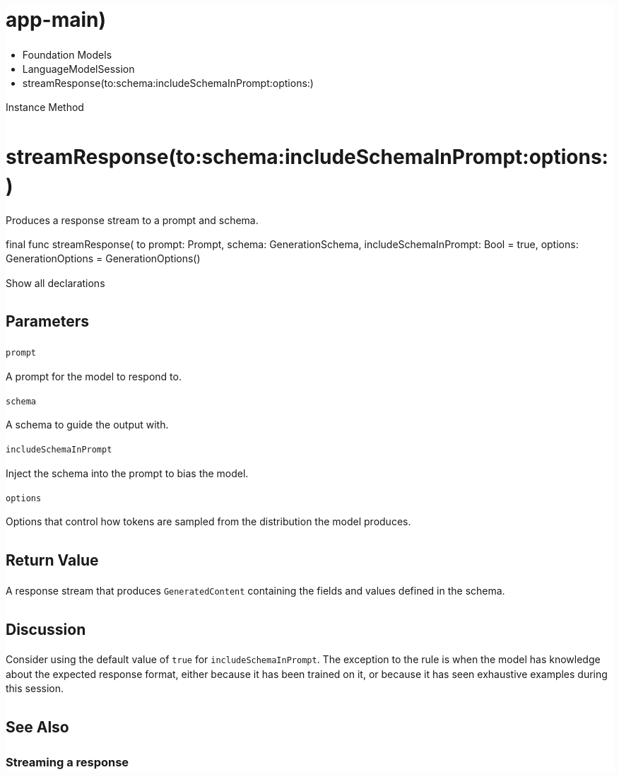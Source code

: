# app-main)

- Foundation Models
- LanguageModelSession
- streamResponse(to:schema:includeSchemaInPrompt:options:)

Instance Method

# streamResponse(to:schema:includeSchemaInPrompt:options:)

Produces a response stream to a prompt and schema.

final func streamResponse(
to prompt: Prompt,
schema: GenerationSchema,
includeSchemaInPrompt: Bool = true,
options: GenerationOptions = GenerationOptions()

Show all declarations

## Parameters

`prompt`

A prompt for the model to respond to.

`schema`

A schema to guide the output with.

`includeSchemaInPrompt`

Inject the schema into the prompt to bias the model.

`options`

Options that control how tokens are sampled from the distribution the model produces.

## Return Value

A response stream that produces `GeneratedContent` containing the fields and values defined in the schema.

## Discussion

Consider using the default value of `true` for `includeSchemaInPrompt`. The exception to the rule is when the model has knowledge about the expected response format, either because it has been trained on it, or because it has seen exhaustive examples during this session.

## See Also

### Streaming a response

